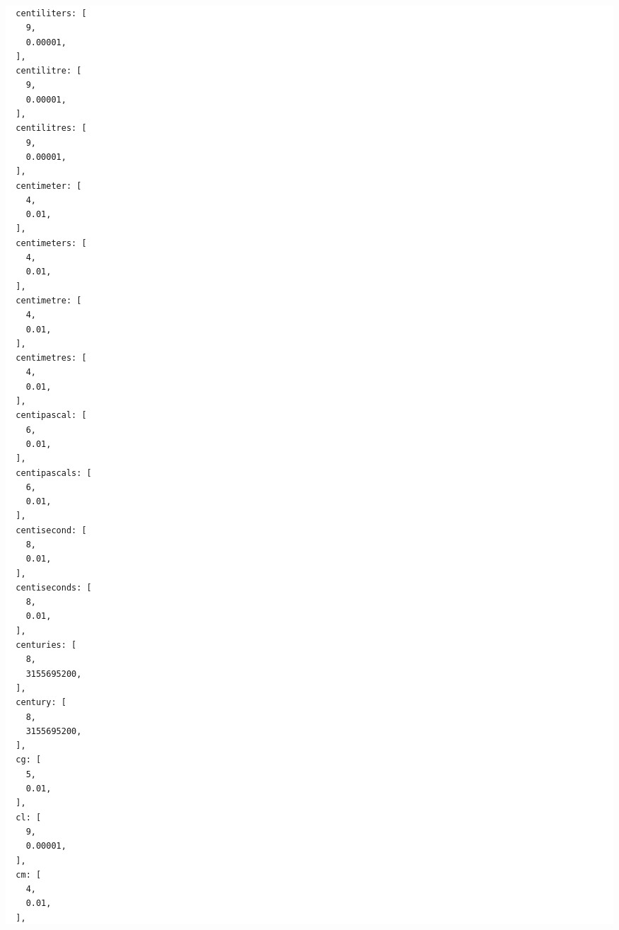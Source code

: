       centiliters: [
        9,
        0.00001,
      ],
      centilitre: [
        9,
        0.00001,
      ],
      centilitres: [
        9,
        0.00001,
      ],
      centimeter: [
        4,
        0.01,
      ],
      centimeters: [
        4,
        0.01,
      ],
      centimetre: [
        4,
        0.01,
      ],
      centimetres: [
        4,
        0.01,
      ],
      centipascal: [
        6,
        0.01,
      ],
      centipascals: [
        6,
        0.01,
      ],
      centisecond: [
        8,
        0.01,
      ],
      centiseconds: [
        8,
        0.01,
      ],
      centuries: [
        8,
        3155695200,
      ],
      century: [
        8,
        3155695200,
      ],
      cg: [
        5,
        0.01,
      ],
      cl: [
        9,
        0.00001,
      ],
      cm: [
        4,
        0.01,
      ],